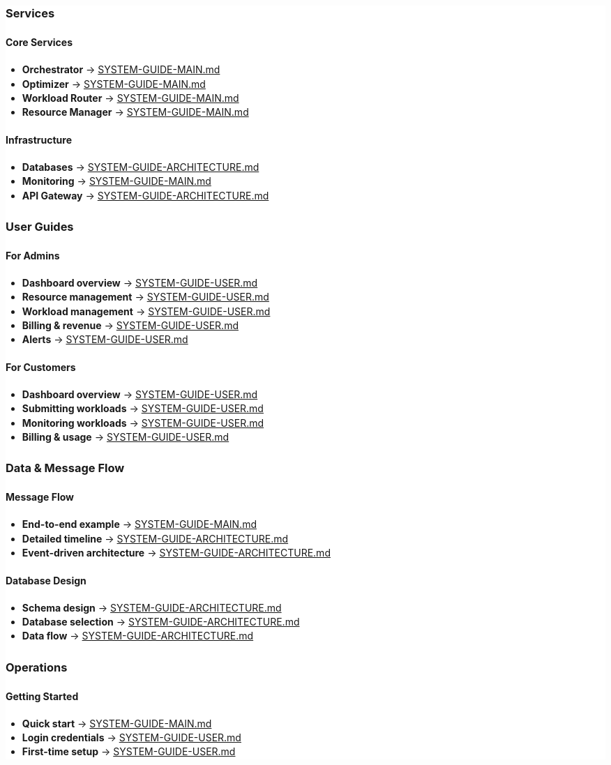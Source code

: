 ### Services

#### Core Services
- **Orchestrator** → [SYSTEM-GUIDE-MAIN.md](./SYSTEM-GUIDE-MAIN.md#2-core-orchestrator-go)
- **Optimizer** → [SYSTEM-GUIDE-MAIN.md](./SYSTEM-GUIDE-MAIN.md#3-economic-optimization-engine-go)
- **Workload Router** → [SYSTEM-GUIDE-MAIN.md](./SYSTEM-GUIDE-MAIN.md#4-workload-router-go)
- **Resource Manager** → [SYSTEM-GUIDE-MAIN.md](./SYSTEM-GUIDE-MAIN.md#5-resource-manager-go)

#### Infrastructure
- **Databases** → [SYSTEM-GUIDE-ARCHITECTURE.md](./SYSTEM-GUIDE-ARCHITECTURE.md#data-architecture)
- **Monitoring** → [SYSTEM-GUIDE-MAIN.md](./SYSTEM-GUIDE-MAIN.md#7-monitoring--observability)
- **API Gateway** → [SYSTEM-GUIDE-ARCHITECTURE.md](./SYSTEM-GUIDE-ARCHITECTURE.md#microservices-architecture)

### User Guides

#### For Admins
- **Dashboard overview** → [SYSTEM-GUIDE-USER.md](./SYSTEM-GUIDE-USER.md#dashboard-layout)
- **Resource management** → [SYSTEM-GUIDE-USER.md](./SYSTEM-GUIDE-USER.md#resources-page)
- **Workload management** → [SYSTEM-GUIDE-USER.md](./SYSTEM-GUIDE-USER.md#workloads-page)
- **Billing & revenue** → [SYSTEM-GUIDE-USER.md](./SYSTEM-GUIDE-USER.md#billing-page)
- **Alerts** → [SYSTEM-GUIDE-USER.md](./SYSTEM-GUIDE-USER.md#alerts-page)

#### For Customers
- **Dashboard overview** → [SYSTEM-GUIDE-USER.md](./SYSTEM-GUIDE-USER.md#dashboard-layout-1)
- **Submitting workloads** → [SYSTEM-GUIDE-USER.md](./SYSTEM-GUIDE-USER.md#submitting-a-workload)
- **Monitoring workloads** → [SYSTEM-GUIDE-USER.md](./SYSTEM-GUIDE-USER.md#monitoring-your-workloads)
- **Billing & usage** → [SYSTEM-GUIDE-USER.md](./SYSTEM-GUIDE-USER.md#my-billing)

### Data & Message Flow

#### Message Flow
- **End-to-end example** → [SYSTEM-GUIDE-MAIN.md](./SYSTEM-GUIDE-MAIN.md#message-flow--data-pipeline)
- **Detailed timeline** → [SYSTEM-GUIDE-ARCHITECTURE.md](./SYSTEM-GUIDE-ARCHITECTURE.md#message-flow-patterns)
- **Event-driven architecture** → [SYSTEM-GUIDE-ARCHITECTURE.md](./SYSTEM-GUIDE-ARCHITECTURE.md#2-event-driven-architecture-eda)

#### Database Design
- **Schema design** → [SYSTEM-GUIDE-ARCHITECTURE.md](./SYSTEM-GUIDE-ARCHITECTURE.md#schema-design)
- **Database selection** → [SYSTEM-GUIDE-ARCHITECTURE.md](./SYSTEM-GUIDE-ARCHITECTURE.md#database-selection-matrix)
- **Data flow** → [SYSTEM-GUIDE-ARCHITECTURE.md](./SYSTEM-GUIDE-ARCHITECTURE.md#data-flow)

### Operations

#### Getting Started
- **Quick start** → [SYSTEM-GUIDE-MAIN.md](./SYSTEM-GUIDE-MAIN.md#quick-start)
- **Login credentials** → [SYSTEM-GUIDE-USER.md](./SYSTEM-GUIDE-USER.md#login-credentials)
- **First-time setup** → [SYSTEM-GUIDE-USER.md](./SYSTEM-GUIDE-USER.md#first-time-login)

